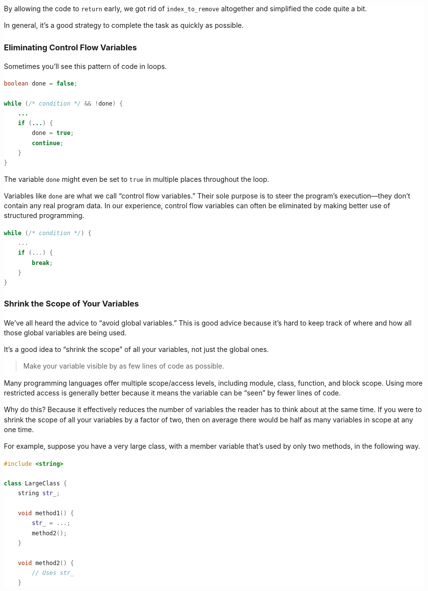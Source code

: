 By allowing the code to `return` early, we got rid of `index_to_remove` altogether and simplified the code quite a bit.

In general, it’s a good strategy to complete the task as quickly as possible.

### Eliminating Control Flow Variables

Sometimes you’ll see this pattern of code in loops.

```java
boolean done = false;

while (/* condition */ && !done) {
    ...
    if (...) {
        done = true;
        continue;
    }
}
```

The variable `done` might even be set to `true` in multiple places throughout the loop.

Variables like `done` are what we call “control flow variables.” Their sole purpose is to steer the program’s execution—they don’t contain any real program data. In our experience, control flow variables can often be eliminated by making better use of structured programming.

```cpp
while (/* condition */) {
    ...
    if (...) {
        break;
    }
}
```

### Shrink the Scope of Your Variables

We’ve all heard the advice to “avoid global variables.” This is good advice because it’s hard to keep track of where and how all those global variables are being used.

It’s a good idea to “shrink the scope” of all your variables, not just the global ones.

> Make your variable visible by as few lines of code as possible.

Many programming languages offer multiple scope/access levels, including module, class, function, and block scope. Using more restricted access is generally better because it means the variable can be “seen” by fewer lines of code.

Why do this? Because it effectively reduces the number of variables the reader has to think about at the same time. If you were to shrink the scope of all your variables by a factor of two, then on average there would be half as many variables in scope at any one time.

For example, suppose you have a very large class, with a member variable that’s used by only two methods, in the following way.

```cpp
#include <string>

class LargeClass {
    string str_;

    void method1() {
        str_ = ...;
        method2();
    }

    void method2() {
        // Uses str_
    }
```